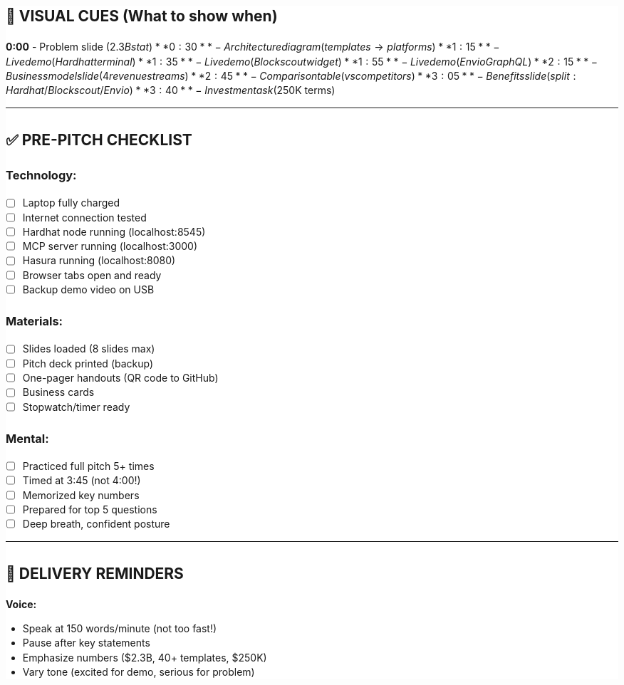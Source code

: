 
## 🎨 VISUAL CUES (What to show when)

**0:00** - Problem slide ($2.3B stat)  
**0:30** - Architecture diagram (templates → platforms)  
**1:15** - Live demo (Hardhat terminal)  
**1:35** - Live demo (Blockscout widget)  
**1:55** - Live demo (Envio GraphQL)  
**2:15** - Business model slide (4 revenue streams)  
**2:45** - Comparison table (vs competitors)  
**3:05** - Benefits slide (split: Hardhat/Blockscout/Envio)  
**3:40** - Investment ask ($250K terms)

---

## ✅ PRE-PITCH CHECKLIST

### Technology:
- [ ] Laptop fully charged
- [ ] Internet connection tested
- [ ] Hardhat node running (localhost:8545)
- [ ] MCP server running (localhost:3000)
- [ ] Hasura running (localhost:8080)
- [ ] Browser tabs open and ready
- [ ] Backup demo video on USB

### Materials:
- [ ] Slides loaded (8 slides max)
- [ ] Pitch deck printed (backup)
- [ ] One-pager handouts (QR code to GitHub)
- [ ] Business cards
- [ ] Stopwatch/timer ready

### Mental:
- [ ] Practiced full pitch 5+ times
- [ ] Timed at 3:45 (not 4:00!)
- [ ] Memorized key numbers
- [ ] Prepared for top 5 questions
- [ ] Deep breath, confident posture

---

## 🎤 DELIVERY REMINDERS

**Voice:**
- Speak at 150 words/minute (not too fast!)
- Pause after key statements
- Emphasize numbers ($2.3B, 40+ templates, $250K)
- Vary tone (excited for demo, serious for problem)
